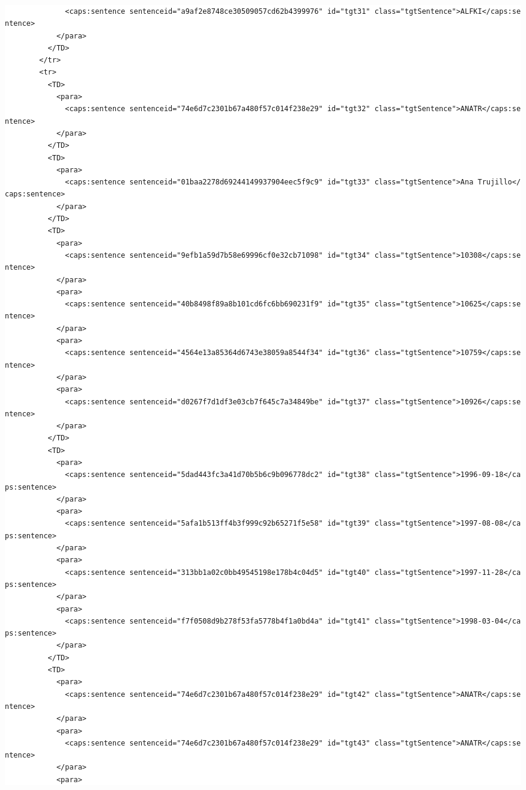                   <caps:sentence sentenceid="a9af2e8748ce30509057cd62b4399976" id="tgt31" class="tgtSentence">ALFKI</caps:sentence>
                </para>
              </TD>
            </tr>
            <tr>
              <TD>
                <para>
                  <caps:sentence sentenceid="74e6d7c2301b67a480f57c014f238e29" id="tgt32" class="tgtSentence">ANATR</caps:sentence>
                </para>
              </TD>
              <TD>
                <para>
                  <caps:sentence sentenceid="01baa2278d69244149937904eec5f9c9" id="tgt33" class="tgtSentence">Ana Trujillo</caps:sentence>
                </para>
              </TD>
              <TD>
                <para>
                  <caps:sentence sentenceid="9efb1a59d7b58e69996cf0e32cb71098" id="tgt34" class="tgtSentence">10308</caps:sentence>
                </para>
                <para>
                  <caps:sentence sentenceid="40b8498f89a8b101cd6fc6bb690231f9" id="tgt35" class="tgtSentence">10625</caps:sentence>
                </para>
                <para>
                  <caps:sentence sentenceid="4564e13a85364d6743e38059a8544f34" id="tgt36" class="tgtSentence">10759</caps:sentence>
                </para>
                <para>
                  <caps:sentence sentenceid="d0267f7d1df3e03cb7f645c7a34849be" id="tgt37" class="tgtSentence">10926</caps:sentence>
                </para>
              </TD>
              <TD>
                <para>
                  <caps:sentence sentenceid="5dad443fc3a41d70b5b6c9b096778dc2" id="tgt38" class="tgtSentence">1996-09-18</caps:sentence>
                </para>
                <para>
                  <caps:sentence sentenceid="5afa1b513ff4b3f999c92b65271f5e58" id="tgt39" class="tgtSentence">1997-08-08</caps:sentence>
                </para>
                <para>
                  <caps:sentence sentenceid="313bb1a02c0bb49545198e178b4c04d5" id="tgt40" class="tgtSentence">1997-11-28</caps:sentence>
                </para>
                <para>
                  <caps:sentence sentenceid="f7f0508d9b278f53fa5778b4f1a0bd4a" id="tgt41" class="tgtSentence">1998-03-04</caps:sentence>
                </para>
              </TD>
              <TD>
                <para>
                  <caps:sentence sentenceid="74e6d7c2301b67a480f57c014f238e29" id="tgt42" class="tgtSentence">ANATR</caps:sentence>
                </para>
                <para>
                  <caps:sentence sentenceid="74e6d7c2301b67a480f57c014f238e29" id="tgt43" class="tgtSentence">ANATR</caps:sentence>
                </para>
                <para>